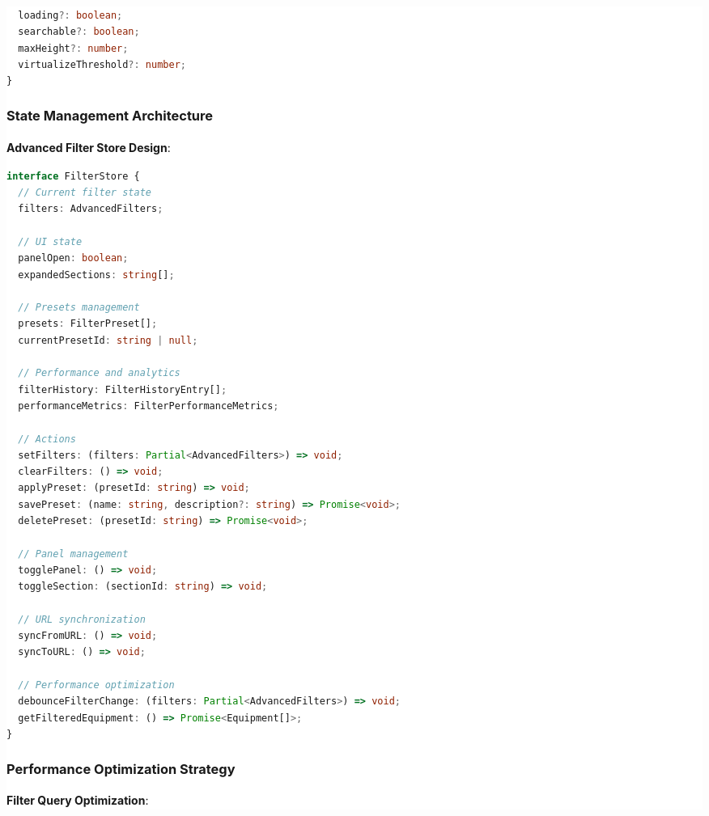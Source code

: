 ```typescript
  loading?: boolean;
  searchable?: boolean;
  maxHeight?: number;
  virtualizeThreshold?: number;
}
```

### State Management Architecture

**Advanced Filter Store Design**:

```typescript
interface FilterStore {
  // Current filter state
  filters: AdvancedFilters;

  // UI state
  panelOpen: boolean;
  expandedSections: string[];

  // Presets management
  presets: FilterPreset[];
  currentPresetId: string | null;

  // Performance and analytics
  filterHistory: FilterHistoryEntry[];
  performanceMetrics: FilterPerformanceMetrics;

  // Actions
  setFilters: (filters: Partial<AdvancedFilters>) => void;
  clearFilters: () => void;
  applyPreset: (presetId: string) => void;
  savePreset: (name: string, description?: string) => Promise<void>;
  deletePreset: (presetId: string) => Promise<void>;

  // Panel management
  togglePanel: () => void;
  toggleSection: (sectionId: string) => void;

  // URL synchronization
  syncFromURL: () => void;
  syncToURL: () => void;

  // Performance optimization
  debounceFilterChange: (filters: Partial<AdvancedFilters>) => void;
  getFilteredEquipment: () => Promise<Equipment[]>;
}
```

### Performance Optimization Strategy

**Filter Query Optimization**:
